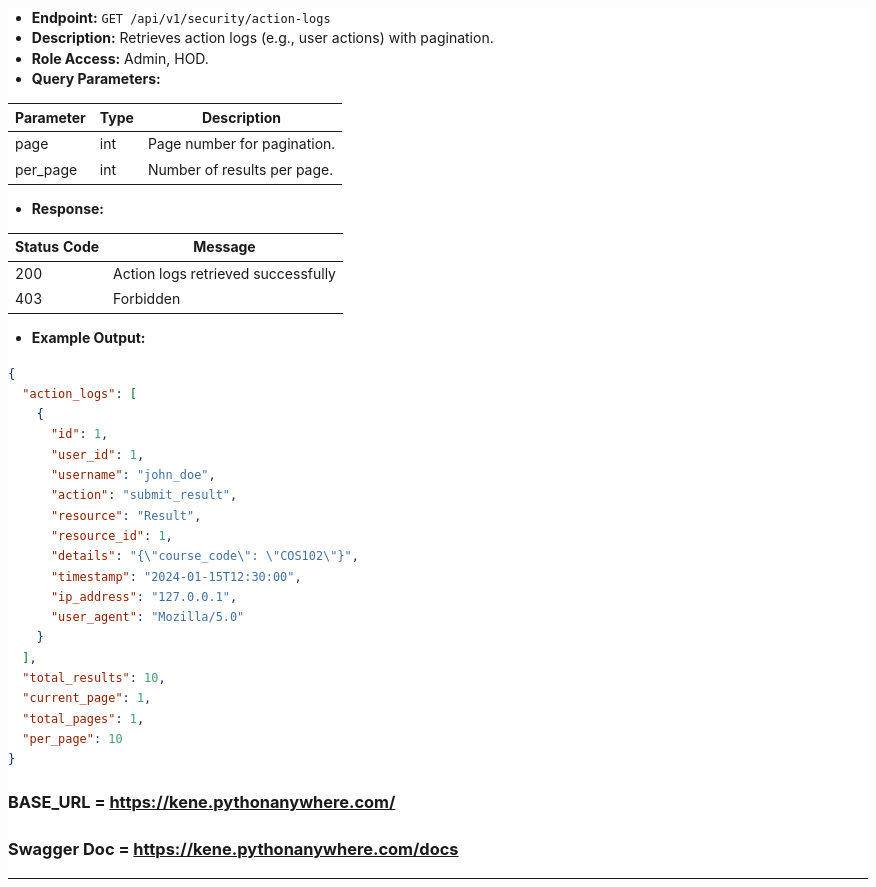 - **Endpoint:** `GET /api/v1/security/action-logs`
- **Description:** Retrieves action logs (e.g., user actions) with pagination.
- **Role Access:** Admin, HOD.
- **Query Parameters:**

| Parameter        | Type   | Description                                |
|------------------|--------|--------------------------------------------|
| page             | int    | Page number for pagination.               |
| per_page         | int    | Number of results per page.               |

- **Response:**

| Status Code | Message                         |
|-------------|---------------------------------|
| 200         | Action logs retrieved successfully |
| 403         | Forbidden                       |

- **Example Output:**
```json
{
  "action_logs": [
    {
      "id": 1,
      "user_id": 1,
      "username": "john_doe",
      "action": "submit_result",
      "resource": "Result",
      "resource_id": 1,
      "details": "{\"course_code\": \"COS102\"}",
      "timestamp": "2024-01-15T12:30:00",
      "ip_address": "127.0.0.1",
      "user_agent": "Mozilla/5.0"
    }
  ],
  "total_results": 10,
  "current_page": 1,
  "total_pages": 1,
  "per_page": 10
}
```

### BASE_URL =  https://kene.pythonanywhere.com/

### Swagger Doc = https://kene.pythonanywhere.com/docs

---